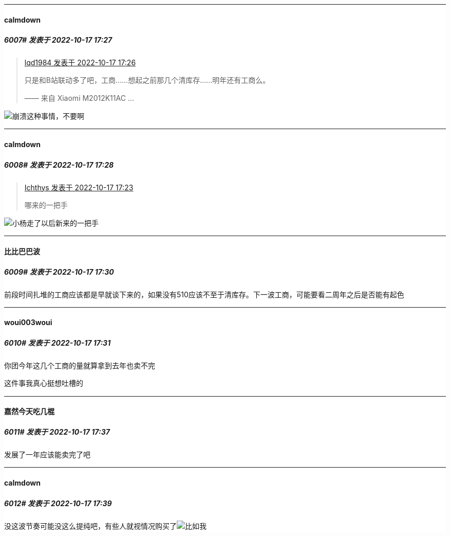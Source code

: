 *****

####  calmdown  
##### 6007#       发表于 2022-10-17 17:27

<blockquote><a href="httphttps://bbs.saraba1st.com/2b/forum.php?mod=redirect&amp;goto=findpost&amp;pid=57958172&amp;ptid=2097652" target="_blank">lqd1984 发表于 2022-10-17 17:26</a>

只是和B站联动多了吧，工商……想起之前那几个清库存……明年还有工商么。

—— 来自 Xiaomi M2012K11AC ...</blockquote>
<img src="https://static.saraba1st.com/image/smiley/face2017/138.png" referrerpolicy="no-referrer">崩溃这种事情，不要啊

*****

####  calmdown  
##### 6008#       发表于 2022-10-17 17:28

<blockquote><a href="httphttps://bbs.saraba1st.com/2b/forum.php?mod=redirect&amp;goto=findpost&amp;pid=57958112&amp;ptid=2097652" target="_blank">Ichthys 发表于 2022-10-17 17:23</a>

哪来的一把手</blockquote>
<img src="https://static.saraba1st.com/image/smiley/face2017/255.png" referrerpolicy="no-referrer">小杨走了以后新来的一把手

*****

####  比比巴巴波  
##### 6009#       发表于 2022-10-17 17:30

前段时间扎堆的工商应该都是早就谈下来的，如果没有510应该不至于清库存。下一波工商，可能要看二周年之后是否能有起色

*****

####  woui003woui  
##### 6010#       发表于 2022-10-17 17:31

你团今年这几个工商的量就算拿到去年也卖不完

这件事我真心挺想吐槽的



*****

####  嘉然今天吃几棍  
##### 6011#       发表于 2022-10-17 17:37

发展了一年应该能卖完了吧

*****

####  calmdown  
##### 6012#       发表于 2022-10-17 17:39

没这波节奏可能没这么提纯吧，有些人就视情况购买了<img src="https://static.saraba1st.com/image/smiley/face2017/068.png" referrerpolicy="no-referrer">比如我
